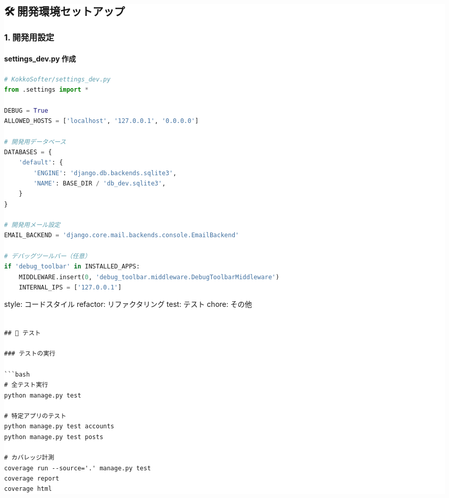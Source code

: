 ## 🛠️ 開発環境セットアップ

### 1. 開発用設定

#### settings_dev.py 作成
```python
# KokkoSofter/settings_dev.py
from .settings import *

DEBUG = True
ALLOWED_HOSTS = ['localhost', '127.0.0.1', '0.0.0.0']

# 開発用データベース
DATABASES = {
    'default': {
        'ENGINE': 'django.db.backends.sqlite3',
        'NAME': BASE_DIR / 'db_dev.sqlite3',
    }
}

# 開発用メール設定
EMAIL_BACKEND = 'django.core.mail.backends.console.EmailBackend'

# デバッグツールバー（任意）
if 'debug_toolbar' in INSTALLED_APPS:
    MIDDLEWARE.insert(0, 'debug_toolbar.middleware.DebugToolbarMiddleware')
    INTERNAL_IPS = ['127.0.0.1']
```
style: コードスタイル
refactor: リファクタリング
test: テスト
chore: その他
```

## 🧪 テスト

### テストの実行

```bash
# 全テスト実行
python manage.py test

# 特定アプリのテスト
python manage.py test accounts
python manage.py test posts

# カバレッジ計測
coverage run --source='.' manage.py test
coverage report
coverage html
```

